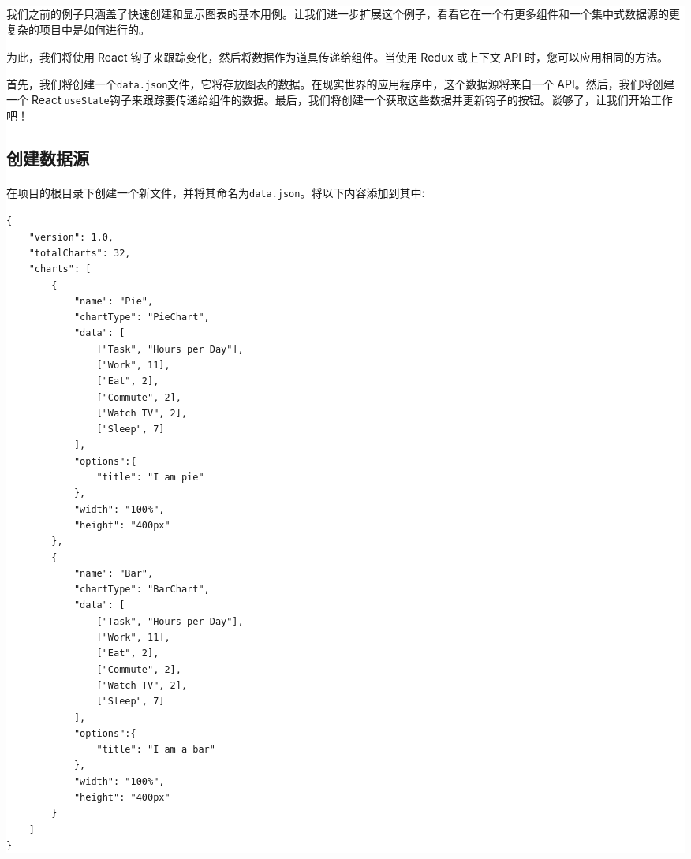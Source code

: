 我们之前的例子只涵盖了快速创建和显示图表的基本用例。让我们进一步扩展这个例子，看看它在一个有更多组件和一个集中式数据源的更复杂的项目中是如何进行的。

为此，我们将使用 React 钩子来跟踪变化，然后将数据作为道具传递给组件。当使用 Redux 或上下文 API 时，您可以应用相同的方法。

首先，我们将创建一个`data.json`文件，它将存放图表的数据。在现实世界的应用程序中，这个数据源将来自一个 API。然后，我们将创建一个 React `useState`钩子来跟踪要传递给组件的数据。最后，我们将创建一个获取这些数据并更新钩子的按钮。谈够了，让我们开始工作吧！

## 创建数据源

在项目的根目录下创建一个新文件，并将其命名为`data.json`。将以下内容添加到其中:

```
{
    "version": 1.0,
    "totalCharts": 32,
    "charts": [
        {
            "name": "Pie",
            "chartType": "PieChart",
            "data": [
                ["Task", "Hours per Day"],
                ["Work", 11],
                ["Eat", 2],
                ["Commute", 2],
                ["Watch TV", 2],
                ["Sleep", 7]
            ],
            "options":{
                "title": "I am pie"
            },
            "width": "100%",
            "height": "400px"
        },
        {
            "name": "Bar",
            "chartType": "BarChart",
            "data": [
                ["Task", "Hours per Day"],
                ["Work", 11],
                ["Eat", 2],
                ["Commute", 2],
                ["Watch TV", 2],
                ["Sleep", 7]
            ],
            "options":{
                "title": "I am a bar"
            },
            "width": "100%",
            "height": "400px"
        }
    ]
}

```
